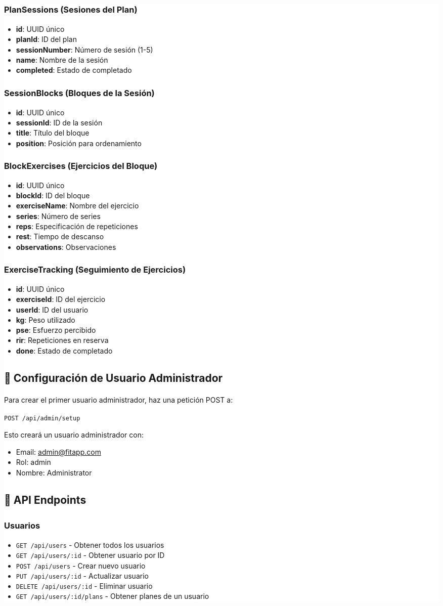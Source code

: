 ### PlanSessions (Sesiones del Plan)
- **id**: UUID único
- **planId**: ID del plan
- **sessionNumber**: Número de sesión (1-5)
- **name**: Nombre de la sesión
- **completed**: Estado de completado

### SessionBlocks (Bloques de la Sesión)
- **id**: UUID único
- **sessionId**: ID de la sesión
- **title**: Título del bloque
- **position**: Posición para ordenamiento

### BlockExercises (Ejercicios del Bloque)
- **id**: UUID único
- **blockId**: ID del bloque
- **exerciseName**: Nombre del ejercicio
- **series**: Número de series
- **reps**: Especificación de repeticiones
- **rest**: Tiempo de descanso
- **observations**: Observaciones

### ExerciseTracking (Seguimiento de Ejercicios)
- **id**: UUID único
- **exerciseId**: ID del ejercicio
- **userId**: ID del usuario
- **kg**: Peso utilizado
- **pse**: Esfuerzo percibido
- **rir**: Repeticiones en reserva
- **done**: Estado de completado

## 🔐 Configuración de Usuario Administrador

Para crear el primer usuario administrador, haz una petición POST a:

```bash
POST /api/admin/setup
```

Esto creará un usuario administrador con:
- Email: admin@fitapp.com
- Rol: admin
- Nombre: Administrator

## 📖 API Endpoints

### Usuarios
- `GET /api/users` - Obtener todos los usuarios
- `GET /api/users/:id` - Obtener usuario por ID
- `POST /api/users` - Crear nuevo usuario
- `PUT /api/users/:id` - Actualizar usuario
- `DELETE /api/users/:id` - Eliminar usuario
- `GET /api/users/:id/plans` - Obtener planes de un usuario
